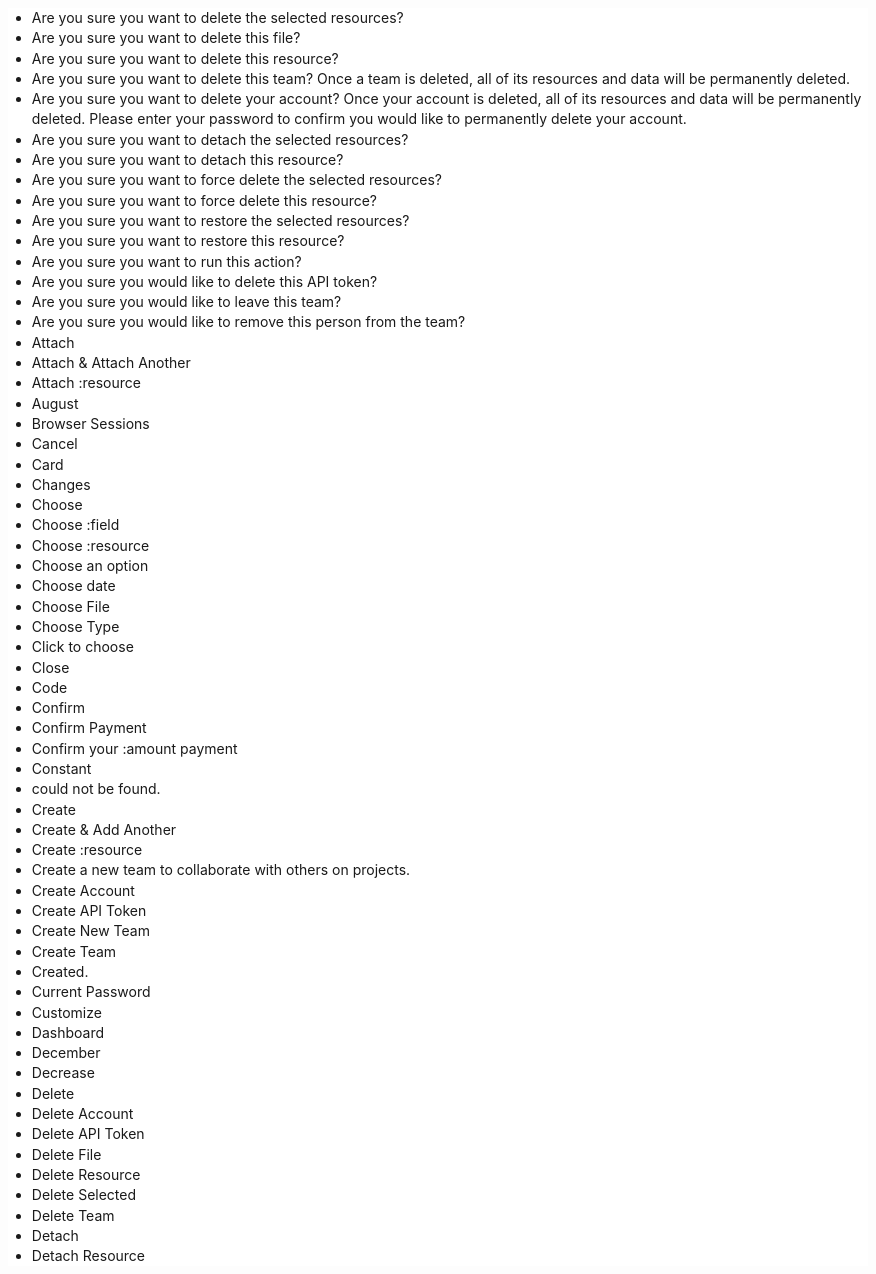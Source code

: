 * Are you sure you want to delete the selected resources?
* Are you sure you want to delete this file?
* Are you sure you want to delete this resource?
* Are you sure you want to delete this team? Once a team is deleted, all of its resources and data will be permanently deleted.
* Are you sure you want to delete your account? Once your account is deleted, all of its resources and data will be permanently deleted. Please enter your password to confirm you would like to permanently delete your account.
* Are you sure you want to detach the selected resources?
* Are you sure you want to detach this resource?
* Are you sure you want to force delete the selected resources?
* Are you sure you want to force delete this resource?
* Are you sure you want to restore the selected resources?
* Are you sure you want to restore this resource?
* Are you sure you want to run this action?
* Are you sure you would like to delete this API token?
* Are you sure you would like to leave this team?
* Are you sure you would like to remove this person from the team?
* Attach
* Attach & Attach Another
* Attach :resource
* August
* Browser Sessions
* Cancel
* Card
* Changes
* Choose
* Choose :field
* Choose :resource
* Choose an option
* Choose date
* Choose File
* Choose Type
* Click to choose
* Close
* Code
* Confirm
* Confirm Payment
* Confirm your :amount payment
* Constant
* could not be found.
* Create
* Create & Add Another
* Create :resource
* Create a new team to collaborate with others on projects.
* Create Account
* Create API Token
* Create New Team
* Create Team
* Created.
* Current Password
* Customize
* Dashboard
* December
* Decrease
* Delete
* Delete Account
* Delete API Token
* Delete File
* Delete Resource
* Delete Selected
* Delete Team
* Detach
* Detach Resource